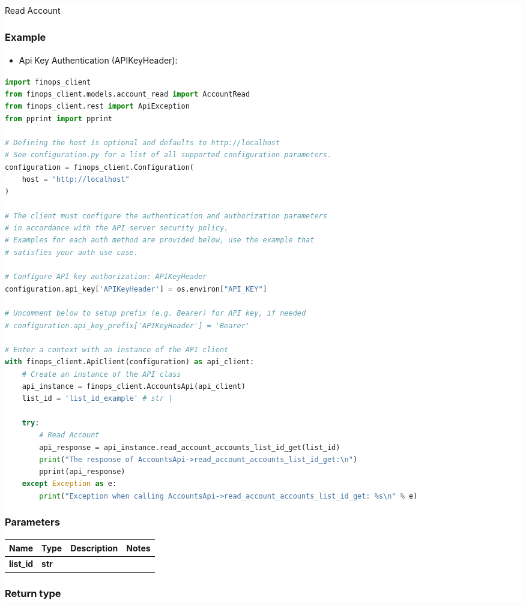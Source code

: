 Read Account

### Example

* Api Key Authentication (APIKeyHeader):

```python
import finops_client
from finops_client.models.account_read import AccountRead
from finops_client.rest import ApiException
from pprint import pprint

# Defining the host is optional and defaults to http://localhost
# See configuration.py for a list of all supported configuration parameters.
configuration = finops_client.Configuration(
    host = "http://localhost"
)

# The client must configure the authentication and authorization parameters
# in accordance with the API server security policy.
# Examples for each auth method are provided below, use the example that
# satisfies your auth use case.

# Configure API key authorization: APIKeyHeader
configuration.api_key['APIKeyHeader'] = os.environ["API_KEY"]

# Uncomment below to setup prefix (e.g. Bearer) for API key, if needed
# configuration.api_key_prefix['APIKeyHeader'] = 'Bearer'

# Enter a context with an instance of the API client
with finops_client.ApiClient(configuration) as api_client:
    # Create an instance of the API class
    api_instance = finops_client.AccountsApi(api_client)
    list_id = 'list_id_example' # str | 

    try:
        # Read Account
        api_response = api_instance.read_account_accounts_list_id_get(list_id)
        print("The response of AccountsApi->read_account_accounts_list_id_get:\n")
        pprint(api_response)
    except Exception as e:
        print("Exception when calling AccountsApi->read_account_accounts_list_id_get: %s\n" % e)
```



### Parameters


Name | Type | Description  | Notes
------------- | ------------- | ------------- | -------------
 **list_id** | **str**|  | 

### Return type
